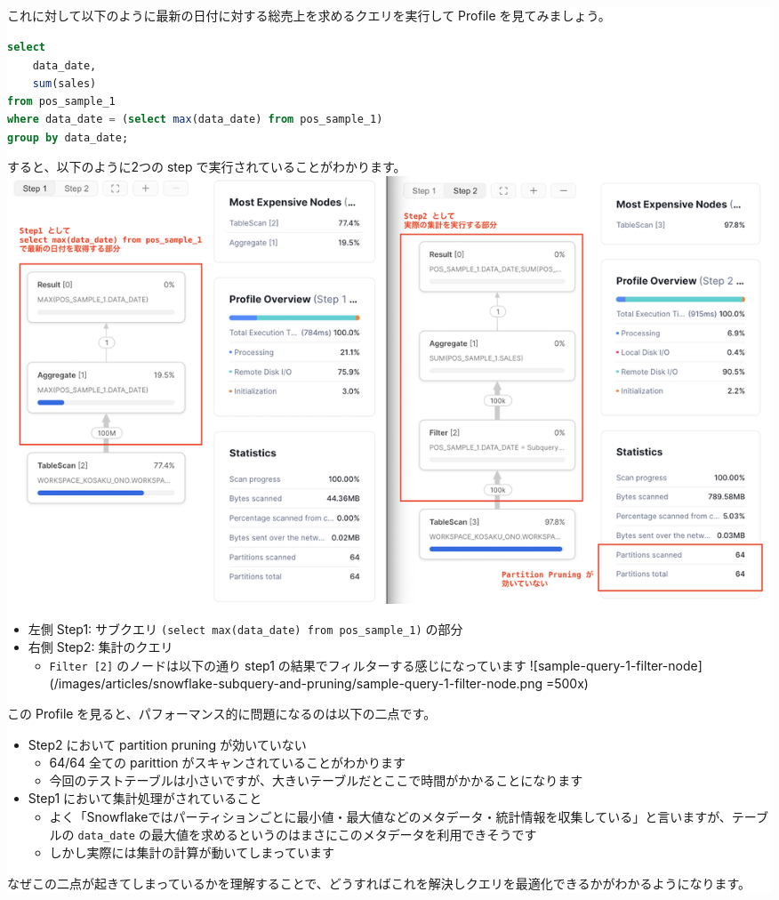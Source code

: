 これに対して以下のように最新の日付に対する総売上を求めるクエリを実行して Profile を見てみましょう。
```sql
select 
    data_date,
    sum(sales)
from pos_sample_1
where data_date = (select max(data_date) from pos_sample_1)
group by data_date;
```

すると、以下のように2つの step で実行されていることがわかります。
![sample-query-1](/images/articles/snowflake-subquery-and-pruning/sample-query-1.png)

* 左側 Step1: サブクエリ `(select max(data_date) from pos_sample_1)` の部分
* 右側 Step2: 集計のクエリ
    * `Filter [2]` のノードは以下の通り step1 の結果でフィルターする感じになっています
      ![sample-query-1-filter-node](/images/articles/snowflake-subquery-and-pruning/sample-query-1-filter-node.png =500x)

この Profile を見ると、パフォーマンス的に問題になるのは以下の二点です。

* Step2 において partition pruning が効いていない
  * 64/64 全ての parittion がスキャンされていることがわかります
  * 今回のテストテーブルは小さいですが、大きいテーブルだとここで時間がかかることになります
* Step1 において集計処理がされていること
  * よく「Snowflakeではパーティションごとに最小値・最大値などのメタデータ・統計情報を収集している」と言いますが、テーブルの `data_date` の最大値を求めるというのはまさにこのメタデータを利用できそうです
  * しかし実際には集計の計算が動いてしまっています

なぜこの二点が起きてしまっているかを理解することで、どうすればこれを解決しクエリを最適化できるかがわかるようになります。
